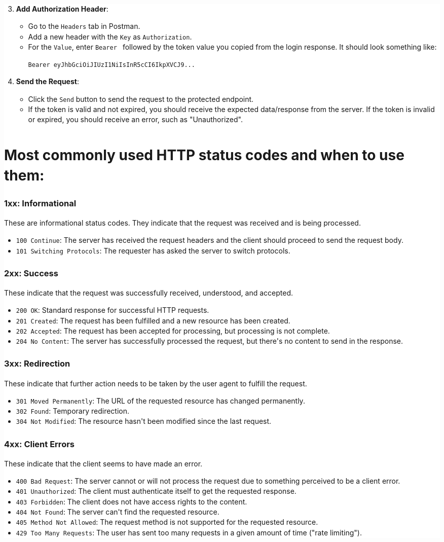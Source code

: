 3. **Add Authorization Header**:
    - Go to the `Headers` tab in Postman.
    - Add a new header with the `Key` as `Authorization`.
    - For the `Value`, enter `Bearer ` followed by the token value you copied from the login response. It should look something like:
      ```
      Bearer eyJhbGciOiJIUzI1NiIsInR5cCI6IkpXVCJ9...
      ```

4. **Send the Request**:
    - Click the `Send` button to send the request to the protected endpoint.
    - If the token is valid and not expired, you should receive the expected data/response from the server. If the token is invalid or expired, you should receive an error, such as "Unauthorized".

# Most commonly used HTTP status codes and when to use them:

### 1xx: Informational
These are informational status codes. They indicate that the request was received and is being processed.

- `100 Continue`: The server has received the request headers and the client should proceed to send the request body.
- `101 Switching Protocols`: The requester has asked the server to switch protocols.

### 2xx: Success
These indicate that the request was successfully received, understood, and accepted.

- `200 OK`: Standard response for successful HTTP requests.
- `201 Created`: The request has been fulfilled and a new resource has been created.
- `202 Accepted`: The request has been accepted for processing, but processing is not complete.
- `204 No Content`: The server has successfully processed the request, but there's no content to send in the response.

### 3xx: Redirection
These indicate that further action needs to be taken by the user agent to fulfill the request.

- `301 Moved Permanently`: The URL of the requested resource has changed permanently.
- `302 Found`: Temporary redirection.
- `304 Not Modified`: The resource hasn't been modified since the last request.

### 4xx: Client Errors
These indicate that the client seems to have made an error.

- `400 Bad Request`: The server cannot or will not process the request due to something perceived to be a client error.
- `401 Unauthorized`: The client must authenticate itself to get the requested response.
- `403 Forbidden`: The client does not have access rights to the content.
- `404 Not Found`: The server can't find the requested resource.
- `405 Method Not Allowed`: The request method is not supported for the requested resource.
- `429 Too Many Requests`: The user has sent too many requests in a given amount of time ("rate limiting").

